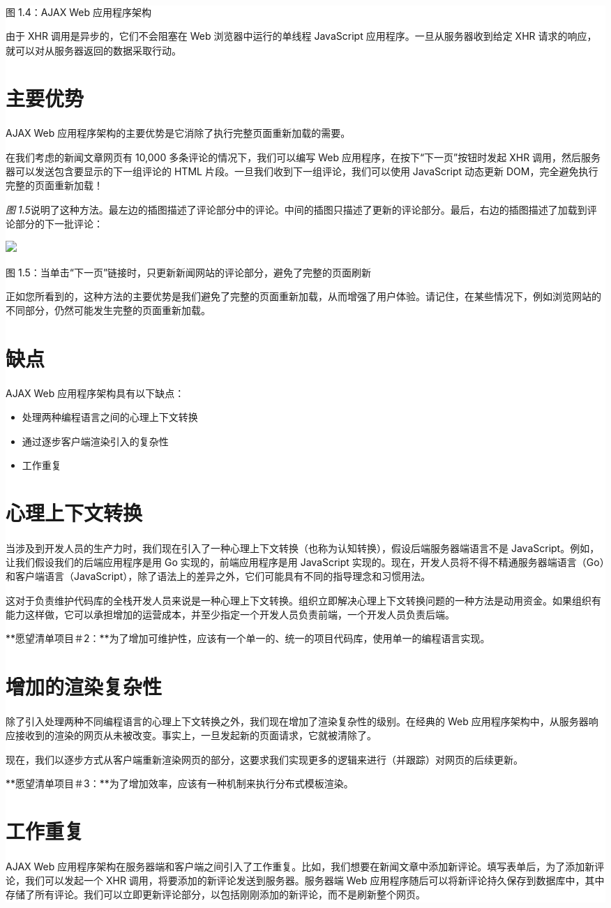 图 1.4：AJAX Web 应用程序架构

由于 XHR 调用是异步的，它们不会阻塞在 Web 浏览器中运行的单线程 JavaScript 应用程序。一旦从服务器收到给定 XHR 请求的响应，就可以对从服务器返回的数据采取行动。

# 主要优势

AJAX Web 应用程序架构的主要优势是它消除了执行完整页面重新加载的需要。

在我们考虑的新闻文章网页有 10,000 多条评论的情况下，我们可以编写 Web 应用程序，在按下“下一页”按钮时发起 XHR 调用，然后服务器可以发送包含要显示的下一组评论的 HTML 片段。一旦我们收到下一组评论，我们可以使用 JavaScript 动态更新 DOM，完全避免执行完整的页面重新加载！

*图 1.5*说明了这种方法。最左边的插图描述了评论部分中的评论。中间的插图只描述了更新的评论部分。最后，右边的插图描述了加载到评论部分的下一批评论：

![](https://github.com/OpenDocCN/freelearn-golang-zh/raw/master/docs/iso-go/img/58d8dbdc-911a-4e7a-bc69-a59cc3202fd2.png)

图 1.5：当单击“下一页”链接时，只更新新闻网站的评论部分，避免了完整的页面刷新

正如您所看到的，这种方法的主要优势是我们避免了完整的页面重新加载，从而增强了用户体验。请记住，在某些情况下，例如浏览网站的不同部分，仍然可能发生完整的页面重新加载。

# 缺点

AJAX Web 应用程序架构具有以下缺点：

+   处理两种编程语言之间的心理上下文转换

+   通过逐步客户端渲染引入的复杂性

+   工作重复

# 心理上下文转换

当涉及到开发人员的生产力时，我们现在引入了一种心理上下文转换（也称为认知转换），假设后端服务器端语言不是 JavaScript。例如，让我们假设我们的后端应用程序是用 Go 实现的，前端应用程序是用 JavaScript 实现的。现在，开发人员将不得不精通服务器端语言（Go）和客户端语言（JavaScript），除了语法上的差异之外，它们可能具有不同的指导理念和习惯用法。

这对于负责维护代码库的全栈开发人员来说是一种心理上下文转换。组织立即解决心理上下文转换问题的一种方法是动用资金。如果组织有能力这样做，它可以承担增加的运营成本，并至少指定一个开发人员负责前端，一个开发人员负责后端。

**愿望清单项目＃2：**为了增加可维护性，应该有一个单一的、统一的项目代码库，使用单一的编程语言实现。

# 增加的渲染复杂性

除了引入处理两种不同编程语言的心理上下文转换之外，我们现在增加了渲染复杂性的级别。在经典的 Web 应用程序架构中，从服务器响应接收到的渲染的网页从未被改变。事实上，一旦发起新的页面请求，它就被清除了。

现在，我们以逐步方式从客户端重新渲染网页的部分，这要求我们实现更多的逻辑来进行（并跟踪）对网页的后续更新。

**愿望清单项目＃3：**为了增加效率，应该有一种机制来执行分布式模板渲染。

# 工作重复

AJAX Web 应用程序架构在服务器端和客户端之间引入了工作重复。比如，我们想要在新闻文章中添加新评论。填写表单后，为了添加新评论，我们可以发起一个 XHR 调用，将要添加的新评论发送到服务器。服务器端 Web 应用程序随后可以将新评论持久保存到数据库中，其中存储了所有评论。我们可以立即更新评论部分，以包括刚刚添加的新评论，而不是刷新整个网页。

